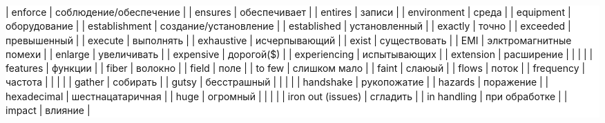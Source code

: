 | enforce            | соблюдение/обеспечение |
| ensures            | обеспечивает          |
| entires            | записи                |
| environment        | среда                 |
| equipment          | оборудование          |
| establishment      | создание/установление |
| established        | установленный         |
| exactly            | точно                 |
| exceeded           | превышенный           |
| execute            | выполнять             |
| exhaustive         | исчерпывающий         |
| exist              | cуществовать          |
| EMI                | элктромагнитные помехи |
| enlarge            | увеличивать           |
| expensive          | дорогой($)            |
| experiencing       | испытывающих          |
| extension          | расширение            |
|                    |                       |
| features           | функции               |
| fiber              | волокно               |
| field              | поле                  |
| to few             | слишком мало          |
| faint              | слаюый                |
| flows              | поток                 |
| frequency          | частота               |
|                    |                       |
| gather             | собирать              |
| gutsy              | бесстрашный           |
|                    |                       |
| handshake          | рукопожатие           |
| hazards            | поражение             |
| hexadecimal        | шестнацатаричная      |
| huge               | огромный              |
|                    |                       |
| iron out (issues)  | сгладить              |
| in handling        | при обработке         |
| impact             | влияние               |
